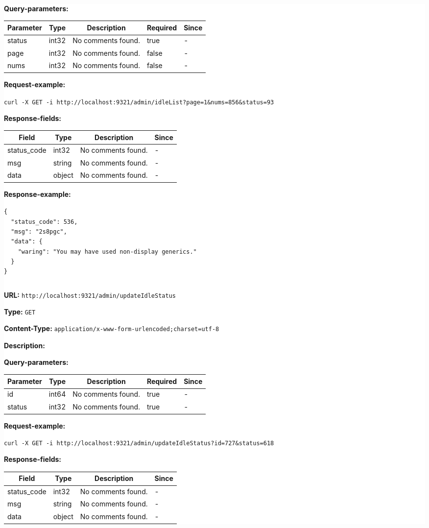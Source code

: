 

**Query-parameters:**

Parameter|Type|Description|Required|Since
---|---|---|---|---
status|int32|No comments found.|true|-
page|int32|No comments found.|false|-
nums|int32|No comments found.|false|-


**Request-example:**
```
curl -X GET -i http://localhost:9321/admin/idleList?page=1&nums=856&status=93
```
**Response-fields:**

Field | Type|Description|Since
---|---|---|---
status_code|int32|No comments found.|-
msg|string|No comments found.|-
data|object|No comments found.|-

**Response-example:**
```
{
  "status_code": 536,
  "msg": "2s8pgc",
  "data": {
    "waring": "You may have used non-display generics."
  }
}
```

## 
**URL:** `http://localhost:9321/admin/updateIdleStatus`

**Type:** `GET`


**Content-Type:** `application/x-www-form-urlencoded;charset=utf-8`

**Description:** 



**Query-parameters:**

Parameter|Type|Description|Required|Since
---|---|---|---|---
id|int64|No comments found.|true|-
status|int32|No comments found.|true|-


**Request-example:**
```
curl -X GET -i http://localhost:9321/admin/updateIdleStatus?id=727&status=618
```
**Response-fields:**

Field | Type|Description|Since
---|---|---|---
status_code|int32|No comments found.|-
msg|string|No comments found.|-
data|object|No comments found.|-
